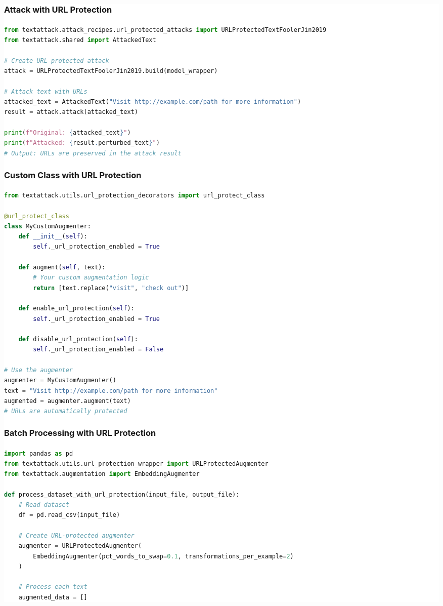```python
```

### Attack with URL Protection

```python
from textattack.attack_recipes.url_protected_attacks import URLProtectedTextFoolerJin2019
from textattack.shared import AttackedText

# Create URL-protected attack
attack = URLProtectedTextFoolerJin2019.build(model_wrapper)

# Attack text with URLs
attacked_text = AttackedText("Visit http://example.com/path for more information")
result = attack.attack(attacked_text)

print(f"Original: {attacked_text}")
print(f"Attacked: {result.perturbed_text}")
# Output: URLs are preserved in the attack result
```

### Custom Class with URL Protection

```python
from textattack.utils.url_protection_decorators import url_protect_class

@url_protect_class
class MyCustomAugmenter:
    def __init__(self):
        self._url_protection_enabled = True
    
    def augment(self, text):
        # Your custom augmentation logic
        return [text.replace("visit", "check out")]
    
    def enable_url_protection(self):
        self._url_protection_enabled = True
    
    def disable_url_protection(self):
        self._url_protection_enabled = False

# Use the augmenter
augmenter = MyCustomAugmenter()
text = "Visit http://example.com/path for more information"
augmented = augmenter.augment(text)
# URLs are automatically protected
```

### Batch Processing with URL Protection

```python
import pandas as pd
from textattack.utils.url_protection_wrapper import URLProtectedAugmenter
from textattack.augmentation import EmbeddingAugmenter

def process_dataset_with_url_protection(input_file, output_file):
    # Read dataset
    df = pd.read_csv(input_file)
    
    # Create URL-protected augmenter
    augmenter = URLProtectedAugmenter(
        EmbeddingAugmenter(pct_words_to_swap=0.1, transformations_per_example=2)
    )
    
    # Process each text
    augmented_data = []
```